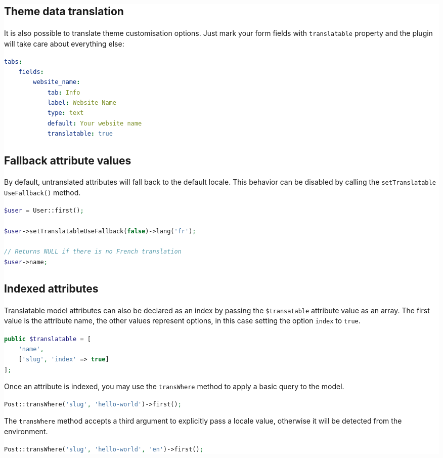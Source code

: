 ## Theme data translation

It is also possible to translate theme customisation options. Just mark your form fields with `translatable` property and the plugin will take care about everything else:

```yaml
tabs:
    fields:
        website_name:
            tab: Info
            label: Website Name
            type: text
            default: Your website name
            translatable: true
```

## Fallback attribute values

By default, untranslated attributes will fall back to the default locale. This behavior can be disabled by calling the `setTranslatableUseFallback()` method.

```php
$user = User::first();

$user->setTranslatableUseFallback(false)->lang('fr');

// Returns NULL if there is no French translation
$user->name;
```

## Indexed attributes

Translatable model attributes can also be declared as an index by passing the `$transatable` attribute value as an array. The first value is the attribute name, the other values represent options, in this case setting the option `index` to `true`.

```php
public $translatable = [
    'name',
    ['slug', 'index' => true]
];
```

Once an attribute is indexed, you may use the `transWhere` method to apply a basic query to the model.

```php
Post::transWhere('slug', 'hello-world')->first();
```

The `transWhere` method accepts a third argument to explicitly pass a locale value, otherwise it will be detected from the environment.

```php
Post::transWhere('slug', 'hello-world', 'en')->first();
```
